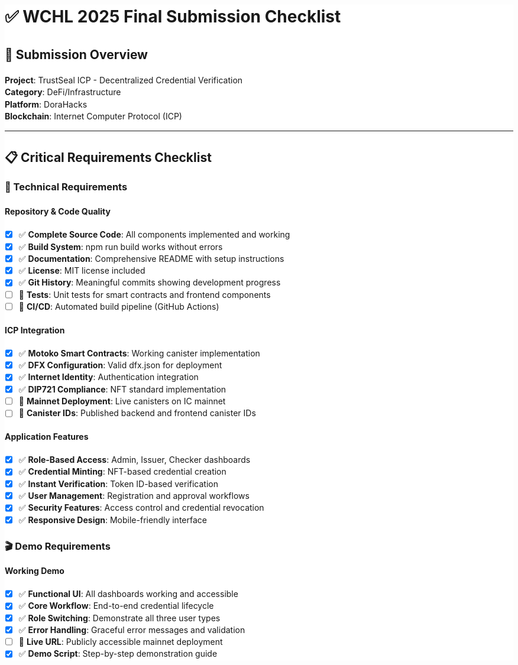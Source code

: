 # ✅ WCHL 2025 Final Submission Checklist

## 🎯 **Submission Overview**
**Project**: TrustSeal ICP - Decentralized Credential Verification  
**Category**: DeFi/Infrastructure  
**Platform**: DoraHacks  
**Blockchain**: Internet Computer Protocol (ICP)

---

## 📋 **Critical Requirements Checklist**

### **🔧 Technical Requirements**

#### **Repository & Code Quality**
- [x] ✅ **Complete Source Code**: All components implemented and working
- [x] ✅ **Build System**: npm run build works without errors
- [x] ✅ **Documentation**: Comprehensive README with setup instructions
- [x] ✅ **License**: MIT license included
- [x] ✅ **Git History**: Meaningful commits showing development progress
- [ ] 🔄 **Tests**: Unit tests for smart contracts and frontend components
- [ ] 🔄 **CI/CD**: Automated build pipeline (GitHub Actions)

#### **ICP Integration**
- [x] ✅ **Motoko Smart Contracts**: Working canister implementation
- [x] ✅ **DFX Configuration**: Valid dfx.json for deployment
- [x] ✅ **Internet Identity**: Authentication integration
- [x] ✅ **DIP721 Compliance**: NFT standard implementation
- [ ] 🔄 **Mainnet Deployment**: Live canisters on IC mainnet
- [ ] 🔄 **Canister IDs**: Published backend and frontend canister IDs

#### **Application Features**
- [x] ✅ **Role-Based Access**: Admin, Issuer, Checker dashboards
- [x] ✅ **Credential Minting**: NFT-based credential creation
- [x] ✅ **Instant Verification**: Token ID-based verification
- [x] ✅ **User Management**: Registration and approval workflows
- [x] ✅ **Security Features**: Access control and credential revocation
- [x] ✅ **Responsive Design**: Mobile-friendly interface

### **🎬 Demo Requirements**

#### **Working Demo**
- [x] ✅ **Functional UI**: All dashboards working and accessible
- [x] ✅ **Core Workflow**: End-to-end credential lifecycle
- [x] ✅ **Role Switching**: Demonstrate all three user types
- [x] ✅ **Error Handling**: Graceful error messages and validation
- [ ] 🔄 **Live URL**: Publicly accessible mainnet deployment
- [x] ✅ **Demo Script**: Step-by-step demonstration guide
